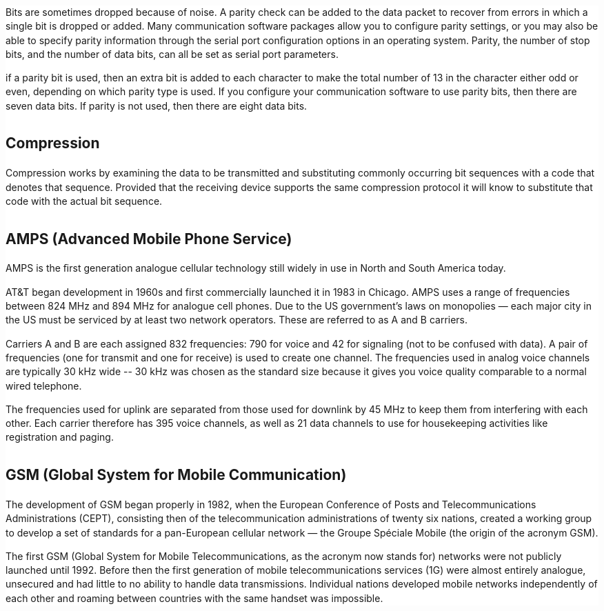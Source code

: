 Bits are sometimes dropped because of noise. A parity check can be added to the
data packet to recover from errors in which a single bit is dropped or added.
Many communication software packages allow you to configure parity settings, or
you may also be able to specify parity information through the serial port
conﬁguration options in an operating system. Parity, the number of stop bits,
and the number of data bits, can all be set as serial port parameters.

if a parity bit is used, then an extra bit is added to each character to make
the total number of 13 in the character either odd or even, depending on which
parity type is used. If you configure your communication software to use parity
bits, then there are seven data bits. If parity is not used, then there are
eight data bits.

Compression
-----------

Compression works by examining the data to be transmitted and substituting
commonly occurring bit sequences with a code that denotes that sequence.
Provided that the receiving device supports the same compression protocol it
will know to substitute that code with the actual bit sequence.

AMPS (Advanced Mobile Phone Service)
------------------------------------

AMPS is the ﬁrst generation analogue cellular technology still widely in use in
North and South America today.

AT&T began development in 1960s and first commercially launched it in 1983 in
Chicago. AMPS uses a range of frequencies between 824 MHz and 894 MHz for
analogue cell phones. Due to the US government’s laws on monopolies — each major
city in the US must be serviced by at least two network operators. These are
referred to as A and B carriers.

Carriers A and B are each assigned 832 frequencies: 790 for voice and 42 for
signaling (not to be confused with data). A pair of frequencies (one for
transmit and one for receive) is used to create one channel. The frequencies
used in analog voice channels are typically 30 kHz wide -- 30 kHz was chosen as
the standard size because it gives you voice quality comparable to a normal
wired telephone.

The frequencies used for uplink are separated from those used for downlink by 45
MHz to keep them from interfering with each other. Each carrier therefore has
395 voice channels, as well as 21 data channels to use for housekeeping
activities like registration and paging.

GSM (Global System for Mobile Communication)
--------------------------------------------

The development of GSM began properly in 1982, when the European Conference of
Posts and Telecommunications Administrations (CEPT), consisting then of the
telecommunication administrations of twenty six nations, created a working group
to develop a set of standards for a pan-European cellular network — the Groupe
Spéciale Mobile (the origin of the acronym GSM).

The first GSM (Global System for Mobile Telecommunications, as the acronym now
stands for) networks were not publicly launched until 1992. Before then the
first generation of mobile telecommunications services (1G) were almost entirely
analogue, unsecured and had little to no ability to handle data transmissions.
Individual nations developed mobile networks independently of each other and
roaming between countries with the same handset was impossible.
